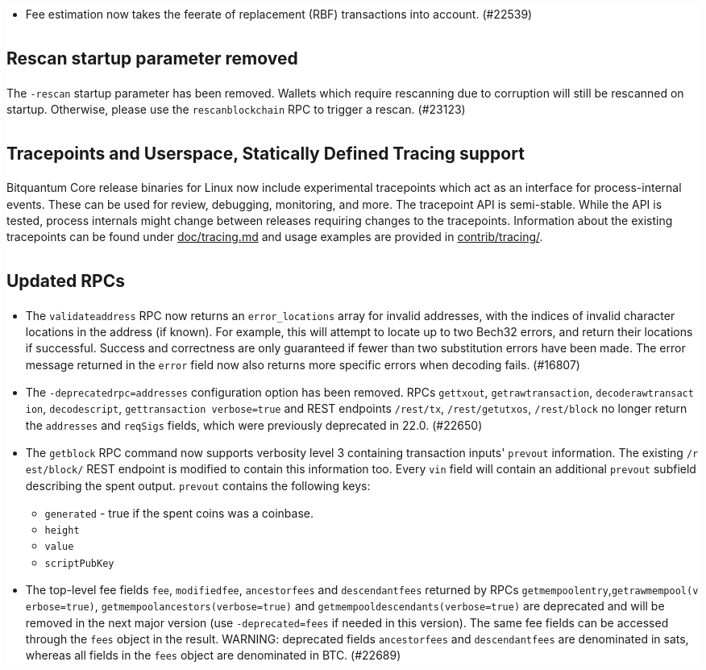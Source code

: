 - Fee estimation now takes the feerate of replacement (RBF) transactions into
  account. (#22539)

Rescan startup parameter removed
--------------------------------

The `-rescan` startup parameter has been removed. Wallets which require
rescanning due to corruption will still be rescanned on startup.
Otherwise, please use the `rescanblockchain` RPC to trigger a rescan. (#23123)

Tracepoints and Userspace, Statically Defined Tracing support
-------------------------------------------------------------

Bitquantum Core release binaries for Linux now include experimental tracepoints which
act as an interface for process-internal events. These can be used for review,
debugging, monitoring, and more. The tracepoint API is semi-stable. While the API
is tested, process internals might change between releases requiring changes to the
tracepoints. Information about the existing tracepoints can be found under
[doc/tracing.md](https://github.com/bitquantum/bitquantum/blob/23.x/doc/tracing.md) and
usage examples are provided in [contrib/tracing/](https://github.com/bitquantum/bitquantum/tree/23.x/contrib/tracing).

Updated RPCs
------------

- The `validateaddress` RPC now returns an `error_locations` array for invalid
  addresses, with the indices of invalid character locations in the address (if
  known). For example, this will attempt to locate up to two Bech32 errors, and
  return their locations if successful. Success and correctness are only guaranteed
  if fewer than two substitution errors have been made.
  The error message returned in the `error` field now also returns more specific
  errors when decoding fails. (#16807)

- The `-deprecatedrpc=addresses` configuration option has been removed.  RPCs
  `gettxout`, `getrawtransaction`, `decoderawtransaction`, `decodescript`,
  `gettransaction verbose=true` and REST endpoints `/rest/tx`, `/rest/getutxos`,
  `/rest/block` no longer return the `addresses` and `reqSigs` fields, which
  were previously deprecated in 22.0. (#22650)
- The `getblock` RPC command now supports verbosity level 3 containing transaction inputs'
  `prevout` information.  The existing `/rest/block/` REST endpoint is modified to contain
  this information too. Every `vin` field will contain an additional `prevout` subfield
  describing the spent output. `prevout` contains the following keys:
  - `generated` - true if the spent coins was a coinbase.
  - `height`
  - `value`
  - `scriptPubKey`

- The top-level fee fields `fee`, `modifiedfee`, `ancestorfees` and `descendantfees`
  returned by RPCs `getmempoolentry`,`getrawmempool(verbose=true)`,
  `getmempoolancestors(verbose=true)` and `getmempooldescendants(verbose=true)`
  are deprecated and will be removed in the next major version (use
  `-deprecated=fees` if needed in this version). The same fee fields can be accessed
  through the `fees` object in the result. WARNING: deprecated
  fields `ancestorfees` and `descendantfees` are denominated in sats, whereas all
  fields in the `fees` object are denominated in BTC. (#22689)
